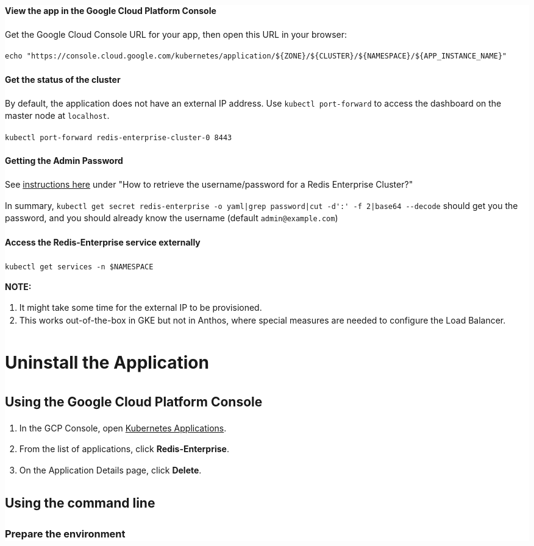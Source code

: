 #### View the app in the Google Cloud Platform Console

Get the Google Cloud Console URL for your app, then open this URL in your browser:

```shell
echo "https://console.cloud.google.com/kubernetes/application/${ZONE}/${CLUSTER}/${NAMESPACE}/${APP_INSTANCE_NAME}"
```

#### Get the status of the cluster

By default, the application does not have an external IP address. Use `kubectl port-forward` to access the dashboard on the master
node at `localhost`.

```
kubectl port-forward redis-enterprise-cluster-0 8443

```

#### Getting the Admin Password

See [instructions here](https://docs.redislabs.com/latest/rs/faqs/) under "How to retrieve the username/password for a Redis Enterprise Cluster?"

In summary, `kubectl get secret redis-enterprise -o yaml|grep password|cut -d':' -f 2|base64 --decode` should get you the password, and you should already know the username (default `admin@example.com`)

####  Access the Redis-Enterprise service externally

```
kubectl get services -n $NAMESPACE
```

**NOTE:**

1. It might take some time for the external IP to be provisioned.
2. This works out-of-the-box in GKE but not in Anthos, where special measures are needed to configure the Load Balancer.


# Uninstall the Application

## Using the Google Cloud Platform Console

1. In the GCP Console, open [Kubernetes Applications](https://console.cloud.google.com/kubernetes/application).

1. From the list of applications, click **Redis-Enterprise**.

1. On the Application Details page, click **Delete**.

## Using the command line

### Prepare the environment
